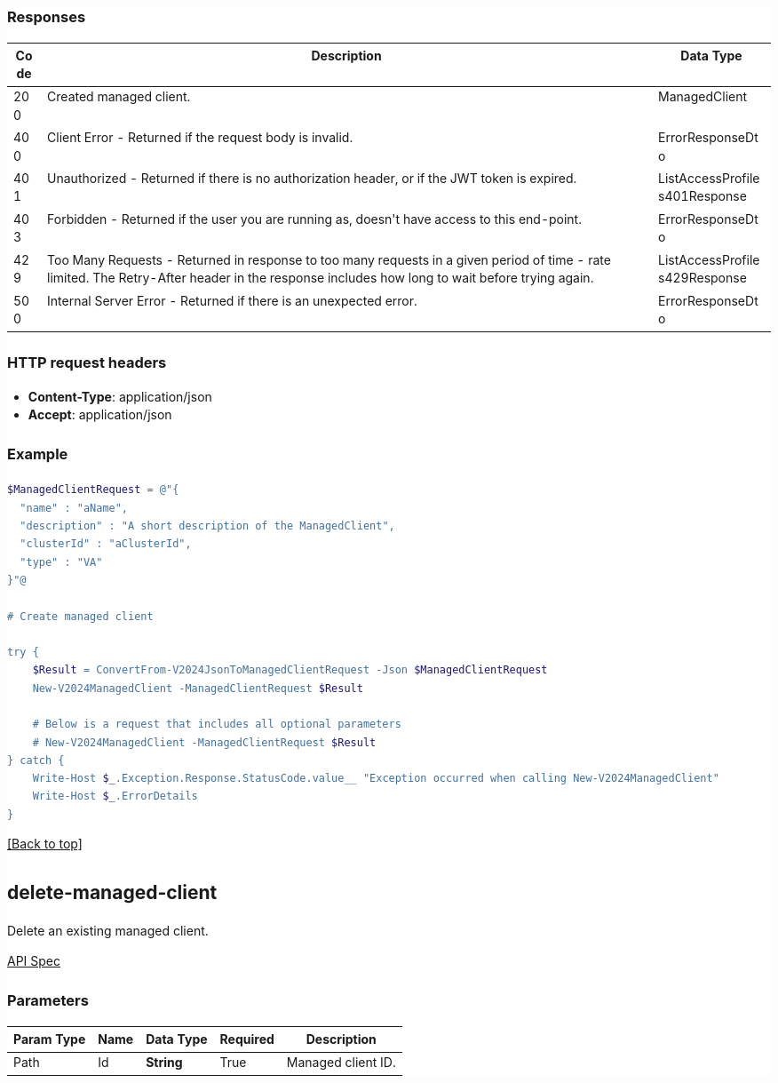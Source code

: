 ### Responses
Code | Description  | Data Type
------------- | ------------- | -------------
200 | Created managed client. | ManagedClient
400 | Client Error - Returned if the request body is invalid. | ErrorResponseDto
401 | Unauthorized - Returned if there is no authorization header, or if the JWT token is expired. | ListAccessProfiles401Response
403 | Forbidden - Returned if the user you are running as, doesn&#39;t have access to this end-point. | ErrorResponseDto
429 | Too Many Requests - Returned in response to too many requests in a given period of time - rate limited. The Retry-After header in the response includes how long to wait before trying again. | ListAccessProfiles429Response
500 | Internal Server Error - Returned if there is an unexpected error. | ErrorResponseDto

### HTTP request headers
- **Content-Type**: application/json
- **Accept**: application/json

### Example
```powershell
$ManagedClientRequest = @"{
  "name" : "aName",
  "description" : "A short description of the ManagedClient",
  "clusterId" : "aClusterId",
  "type" : "VA"
}"@

# Create managed client

try {
    $Result = ConvertFrom-V2024JsonToManagedClientRequest -Json $ManagedClientRequest
    New-V2024ManagedClient -ManagedClientRequest $Result 
    
    # Below is a request that includes all optional parameters
    # New-V2024ManagedClient -ManagedClientRequest $Result  
} catch {
    Write-Host $_.Exception.Response.StatusCode.value__ "Exception occurred when calling New-V2024ManagedClient"
    Write-Host $_.ErrorDetails
}
```
[[Back to top]](#) 

## delete-managed-client
Delete an existing managed client.

[API Spec](https://developer.sailpoint.com/docs/api/v2024/delete-managed-client)

### Parameters 
Param Type | Name | Data Type | Required  | Description
------------- | ------------- | ------------- | ------------- | ------------- 
Path   | Id | **String** | True  | Managed client ID.
